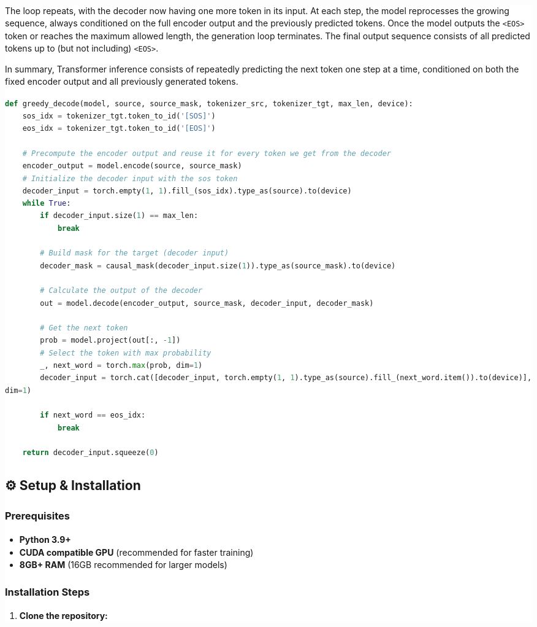 The loop repeats, with the decoder now having one more token in its input. At each step, the model reprocesses the growing sequence, always conditioned on the full encoder output and the previously predicted tokens. Once the model outputs the `<EOS>` token or reaches the maximum allowed length, the generation loop terminates. The final output sequence consists of all predicted tokens up to (but not including) `<EOS>`.

In summary, Transformer inference consists of repeatedly predicting the next token one step at a time, conditioned on both the fixed encoder output and all previously generated tokens.

```python
def greedy_decode(model, source, source_mask, tokenizer_src, tokenizer_tgt, max_len, device):
    sos_idx = tokenizer_tgt.token_to_id('[SOS]')
    eos_idx = tokenizer_tgt.token_to_id('[EOS]')

    # Precompute the encoder output and reuse it for every token we get from the decoder
    encoder_output = model.encode(source, source_mask)
    # Initialize the decoder input with the sos token
    decoder_input = torch.empty(1, 1).fill_(sos_idx).type_as(source).to(device)
    while True:
        if decoder_input.size(1) == max_len:
            break

        # Build mask for the target (decoder input)
        decoder_mask = causal_mask(decoder_input.size(1)).type_as(source_mask).to(device)

        # Calculate the output of the decoder
        out = model.decode(encoder_output, source_mask, decoder_input, decoder_mask)

        # Get the next token
        prob = model.project(out[:, -1])
        # Select the token with max probability
        _, next_word = torch.max(prob, dim=1)
        decoder_input = torch.cat([decoder_input, torch.empty(1, 1).type_as(source).fill_(next_word.item()).to(device)], dim=1)

        if next_word == eos_idx:
            break

    return decoder_input.squeeze(0)
```

## ⚙️ Setup & Installation

### Prerequisites

- **Python 3.9+**
- **CUDA compatible GPU** (recommended for faster training)
- **8GB+ RAM** (16GB recommended for larger models)

### Installation Steps

1. **Clone the repository:**
